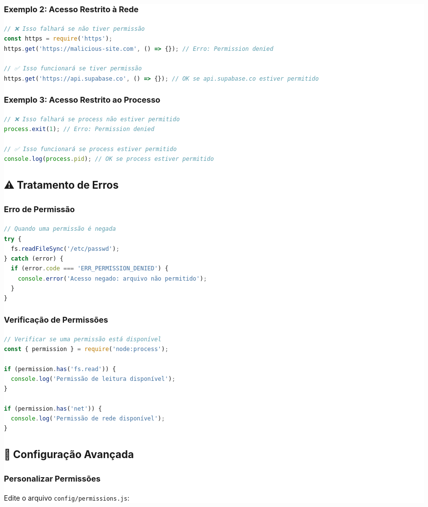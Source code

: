 ### **Exemplo 2: Acesso Restrito à Rede**
```javascript
// ❌ Isso falhará se não tiver permissão
const https = require('https');
https.get('https://malicious-site.com', () => {}); // Erro: Permission denied

// ✅ Isso funcionará se tiver permissão
https.get('https://api.supabase.co', () => {}); // OK se api.supabase.co estiver permitido
```

### **Exemplo 3: Acesso Restrito ao Processo**
```javascript
// ❌ Isso falhará se process não estiver permitido
process.exit(1); // Erro: Permission denied

// ✅ Isso funcionará se process estiver permitido
console.log(process.pid); // OK se process estiver permitido
```

## ⚠️ Tratamento de Erros

### **Erro de Permissão**
```javascript
// Quando uma permissão é negada
try {
  fs.readFileSync('/etc/passwd');
} catch (error) {
  if (error.code === 'ERR_PERMISSION_DENIED') {
    console.error('Acesso negado: arquivo não permitido');
  }
}
```

### **Verificação de Permissões**
```javascript
// Verificar se uma permissão está disponível
const { permission } = require('node:process');

if (permission.has('fs.read')) {
  console.log('Permissão de leitura disponível');
}

if (permission.has('net')) {
  console.log('Permissão de rede disponível');
}
```

## 🔧 Configuração Avançada

### **Personalizar Permissões**
Edite o arquivo `config/permissions.js`:

